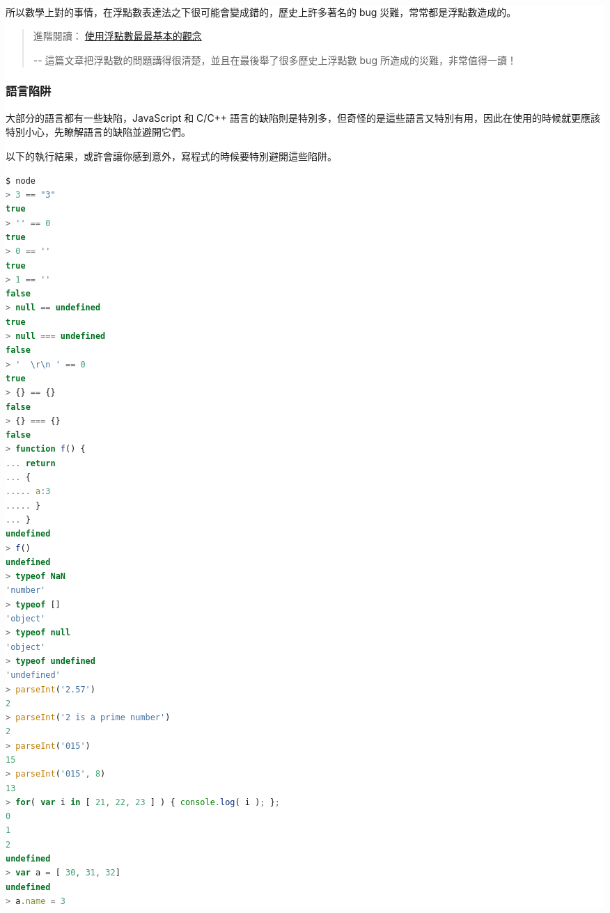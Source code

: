 所以數學上對的事情，在浮點數表達法之下很可能會變成錯的，歷史上許多著名的 bug 災難，常常都是浮點數造成的。

> 進階閱讀： [使用浮點數最最基本的觀念](http://blog.dcview.com/article.php?a=VmhQNVY%2BCzo%3D)
> 
> -- 這篇文章把浮點數的問題講得很清楚，並且在最後舉了很多歷史上浮點數 bug 所造成的災難，非常值得一讀！

### 語言陷阱

大部分的語言都有一些缺陷，JavaScript 和 C/C++ 語言的缺陷則是特別多，但奇怪的是這些語言又特別有用，因此在使用的時候就更應該特別小心，先瞭解語言的缺陷並避開它們。

以下的執行結果，或許會讓你感到意外，寫程式的時候要特別避開這些陷阱。

```js
$ node
> 3 == "3"
true
> '' == 0
true
> 0 == ''
true
> 1 == ''
false
> null == undefined
true
> null === undefined
false
> '  \r\n ' == 0
true
> {} == {}
false
> {} === {}
false
> function f() {
... return
... {
..... a:3
..... }
... }
undefined
> f()
undefined
> typeof NaN
'number'
> typeof []
'object'
> typeof null
'object'
> typeof undefined
'undefined'
> parseInt('2.57')
2
> parseInt('2 is a prime number')
2
> parseInt('015')
15
> parseInt('015', 8)
13
> for( var i in [ 21, 22, 23 ] ) { console.log( i ); };
0
1
2
undefined
> var a = [ 30, 31, 32]
undefined
> a.name = 3
```